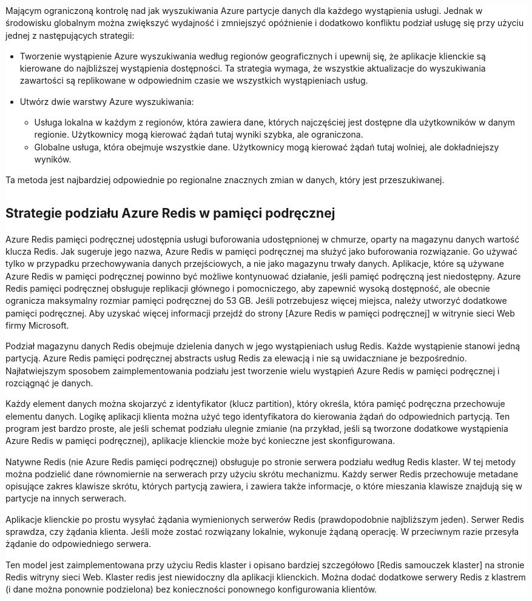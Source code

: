Mającym ograniczoną kontrolę nad jak wyszukiwania Azure partycje danych dla każdego wystąpienia usługi. Jednak w środowisku globalnym można zwiększyć wydajność i zmniejszyć opóźnienie i dodatkowo konfliktu podział usługę się przy użyciu jednej z następujących strategii:

- Tworzenie wystąpienie Azure wyszukiwania według regionów geograficznych i upewnij się, że aplikacje klienckie są kierowane do najbliższej wystąpienia dostępności. Ta strategia wymaga, że wszystkie aktualizacje do wyszukiwania zawartości są replikowane w odpowiednim czasie we wszystkich wystąpieniach usług.

- Utwórz dwie warstwy Azure wyszukiwania:
    - Usługa lokalna w każdym z regionów, która zawiera dane, których najczęściej jest dostępne dla użytkowników w danym regionie. Użytkownicy mogą kierować żądań tutaj wyniki szybka, ale ograniczona.
    - Globalne usługa, która obejmuje wszystkie dane. Użytkownicy mogą kierować żądań tutaj wolniej, ale dokładniejszy wyników.

Ta metoda jest najbardziej odpowiednie po regionalne znacznych zmian w danych, który jest przeszukiwanej.

## <a name="partitioning-strategies-for-azure-redis-cache"></a>Strategie podziału Azure Redis w pamięci podręcznej

Azure Redis pamięci podręcznej udostępnia usługi buforowania udostępnionej w chmurze, oparty na magazynu danych wartość klucza Redis. Jak sugeruje jego nazwa, Azure Redis w pamięci podręcznej ma służyć jako buforowania rozwiązanie. Go używać tylko w przypadku przechowywania danych przejściowych, a nie jako magazynu trwały danych. Aplikacje, które są używane Azure Redis w pamięci podręcznej powinno być możliwe kontynuować działanie, jeśli pamięć podręczną jest niedostępny. Azure Redis pamięci podręcznej obsługuje replikacji głównego i pomocniczego, aby zapewnić wysoką dostępność, ale obecnie ogranicza maksymalny rozmiar pamięci podręcznej do 53 GB. Jeśli potrzebujesz więcej miejsca, należy utworzyć dodatkowe pamięci podręcznej. Aby uzyskać więcej informacji przejdź do strony [Azure Redis w pamięci podręcznej] w witrynie sieci Web firmy Microsoft.

Podział magazynu danych Redis obejmuje dzielenia danych w jego wystąpieniach usług Redis. Każde wystąpienie stanowi jedną partycją. Azure Redis pamięci podręcznej abstracts usług Redis za elewacją i nie są uwidaczniane je bezpośrednio. Najłatwiejszym sposobem zaimplementowania podziału jest tworzenie wielu wystąpień Azure Redis w pamięci podręcznej i rozciągnąć je danych.

Każdy element danych można skojarzyć z identyfikator (klucz partition), który określa, która pamięć podręczna przechowuje elementu danych. Logikę aplikacji klienta można użyć tego identyfikatora do kierowania żądań do odpowiednich partycją. Ten program jest bardzo proste, ale jeśli schemat podziału ulegnie zmianie (na przykład, jeśli są tworzone dodatkowe wystąpienia Azure Redis w pamięci podręcznej), aplikacje klienckie może być konieczne jest skonfigurowana.

Natywne Redis (nie Azure Redis pamięci podręcznej) obsługuje po stronie serwera podziału według Redis klaster. W tej metody można podzielić dane równomiernie na serwerach przy użyciu skrótu mechanizmu. Każdy serwer Redis przechowuje metadane opisujące zakres klawisze skrótu, których partycją zawiera, i zawiera także informacje, o które mieszania klawisze znajdują się w partycje na innych serwerach.

Aplikacje klienckie po prostu wysyłać żądania wymienionych serwerów Redis (prawdopodobnie najbliższym jeden). Serwer Redis sprawdza, czy żądania klienta. Jeśli może zostać rozwiązany lokalnie, wykonuje żądaną operację. W przeciwnym razie przesyła żądanie do odpowiedniego serwera.

Ten model jest zaimplementowana przy użyciu Redis klaster i opisano bardziej szczegółowo [Redis samouczek klaster] na stronie Redis witryny sieci Web. Klaster redis jest niewidoczny dla aplikacji klienckich. Można dodać dodatkowe serwery Redis z klastrem (i dane można ponownie podzielona) bez konieczności ponownego konfigurowania klientów.


[Azure Redis pamięci podręcznej]: http://azure.microsoft.com/services/cache/
[Skalowalność Azure miejsca do magazynowania i cele]: storage/storage-scalability-targets.md
[Podręcznik projektowania tabeli Azure miejsca do magazynowania]: storage/storage-table-design-guide.md
[Tworzenie rozwiązania Polyglot]: https://msdn.microsoft.com/library/dn313279.aspx
[Dostęp do danych zdecydowanie skalowalna rozwiązań: przy użyciu SQL, NoSQL i utrzymywanie Polyglot]: https://msdn.microsoft.com/library/dn271399.aspx
[Elementarz spójności danych]: http://aka.ms/Data-Consistency-Primer
[Wskazówki dotyczące podziału danych]: https://msdn.microsoft.com/library/dn589795.aspx
[Typy danych]: http://redis.io/topics/data-types
[Limity DocumentDB i przydziałów]: documentdb/documentdb-limits.md
[Elastyczne Przegląd funkcji bazy danych]: sql-database/sql-database-elastic-scale-introduction.md
[Federations Migration Utility]: https://code.msdn.microsoft.com/vstudio/Federations-Migration-ce61e9c1
[Wzór tabeli indeksu]: http://aka.ms/Index-Table-Pattern
[Zarządzanie wymagana pojemność DocumentDB]: documentdb/documentdb-manage.md
[Widok zmaterializowanego deseniu]: http://aka.ms/Materialized-View-Pattern
[Kwerenda shard wielu elementów]: sql-database/sql-database-elastic-scale-multishard-querying.md
[Podziału: sposób podziału danych między wielu wystąpień Redis]: http://redis.io/topics/partitioning
[Poziomy wydajności w DocumentDB]: documentdb/documentdb-performance-levels.md
[Wykonywanie transakcji grupa jednostek]: https://msdn.microsoft.com/library/azure/dd894038.aspx
[Redis klaster samouczka]: http://redis.io/topics/cluster-tutorial
[Uruchomionych Redis maszyny Linux CentOS platformy Azure]: http://blogs.msdn.com/b/tconte/archive/2012/06/08/running-redis-on-a-centos-linux-vm-in-windows-azure.aspx
[Skalowanie przy użyciu narzędzia do korespondencji seryjnej podziału elastyczne bazy danych]: sql-database/sql-database-elastic-scale-overview-split-and-merge.md
[Za pomocą sieci dostarczania zawartości Azure]: cdn/cdn-create-new-endpoint.md
[Usługa Bus przydziałów]: service-bus/service-bus-quotas.md
[Limity dotyczące usługi Azure wyszukiwania]:  search/search-limits-quotas-capacity.md
[Wzór sharding]: http://aka.ms/Sharding-Pattern
[Obsługiwane typy danych (wyszukiwanie Azure)]:  https://msdn.microsoft.com/library/azure/dn798938.aspx
[Transakcje]: http://redis.io/topics/transactions
[Co to jest Azure wyszukiwania?]: search/search-what-is-azure-search.md
[Co to jest baza danych SQL Azure?]: sql-database/sql-database-technical-overview.md